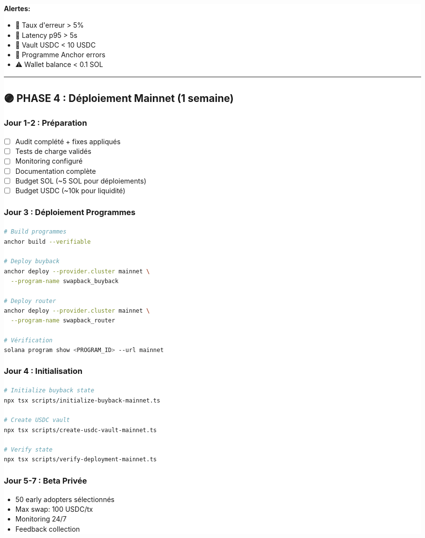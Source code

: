 **Alertes:**
- 🚨 Taux d'erreur > 5%
- 🚨 Latency p95 > 5s
- 🚨 Vault USDC < 10 USDC
- 🚨 Programme Anchor errors
- ⚠️ Wallet balance < 0.1 SOL

---

## 🟣 PHASE 4 : Déploiement Mainnet (1 semaine)

### **Jour 1-2 : Préparation**
- [ ] Audit complété + fixes appliqués
- [ ] Tests de charge validés
- [ ] Monitoring configuré
- [ ] Documentation complète
- [ ] Budget SOL (~5 SOL pour déploiements)
- [ ] Budget USDC (~10k pour liquidité)

### **Jour 3 : Déploiement Programmes**
```bash
# Build programmes
anchor build --verifiable

# Deploy buyback
anchor deploy --provider.cluster mainnet \
  --program-name swapback_buyback

# Deploy router
anchor deploy --provider.cluster mainnet \
  --program-name swapback_router

# Vérification
solana program show <PROGRAM_ID> --url mainnet
```

### **Jour 4 : Initialisation**
```bash
# Initialize buyback state
npx tsx scripts/initialize-buyback-mainnet.ts

# Create USDC vault
npx tsx scripts/create-usdc-vault-mainnet.ts

# Verify state
npx tsx scripts/verify-deployment-mainnet.ts
```

### **Jour 5-7 : Beta Privée**
- 50 early adopters sélectionnés
- Max swap: 100 USDC/tx
- Monitoring 24/7
- Feedback collection
